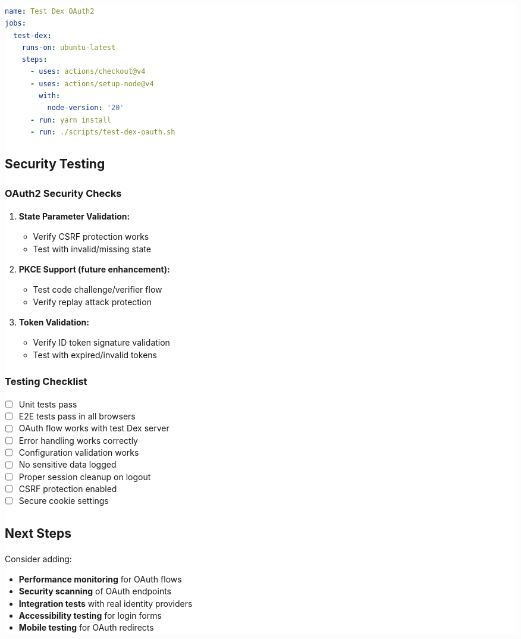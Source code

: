 ```yaml
name: Test Dex OAuth2
jobs:
  test-dex:
    runs-on: ubuntu-latest
    steps:
      - uses: actions/checkout@v4
      - uses: actions/setup-node@v4
        with:
          node-version: '20'
      - run: yarn install
      - run: ./scripts/test-dex-oauth.sh
```

## Security Testing

### OAuth2 Security Checks

1. **State Parameter Validation:**
   - Verify CSRF protection works
   - Test with invalid/missing state

2. **PKCE Support (future enhancement):**
   - Test code challenge/verifier flow
   - Verify replay attack protection

3. **Token Validation:**
   - Verify ID token signature validation
   - Test with expired/invalid tokens

### Testing Checklist

- [ ] Unit tests pass
- [ ] E2E tests pass in all browsers
- [ ] OAuth flow works with test Dex server
- [ ] Error handling works correctly
- [ ] Configuration validation works
- [ ] No sensitive data logged
- [ ] Proper session cleanup on logout
- [ ] CSRF protection enabled
- [ ] Secure cookie settings

## Next Steps

Consider adding:
- **Performance monitoring** for OAuth flows
- **Security scanning** of OAuth endpoints
- **Integration tests** with real identity providers
- **Accessibility testing** for login forms
- **Mobile testing** for OAuth redirects